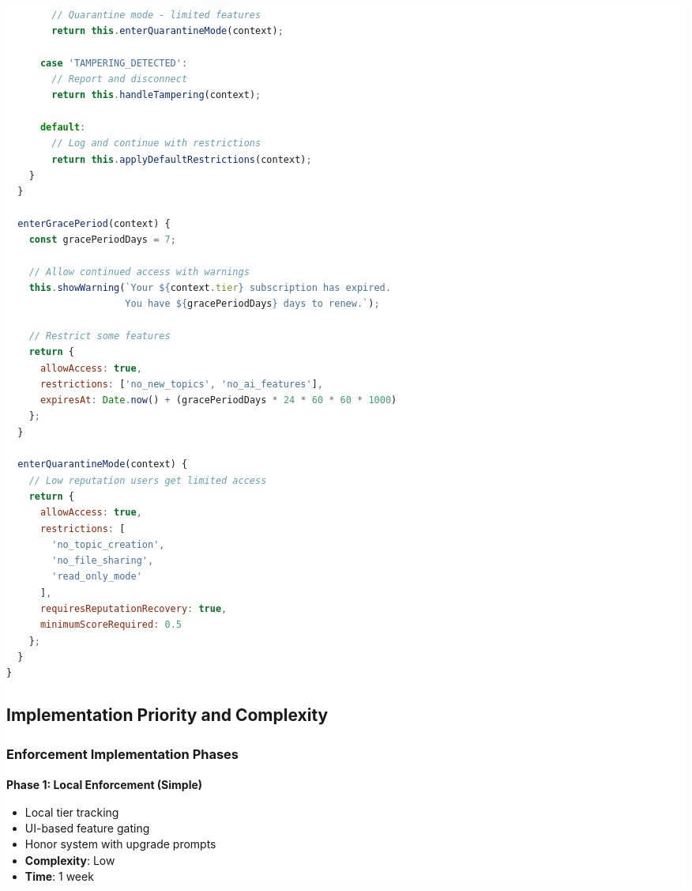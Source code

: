 ```javascript
        // Quarantine mode - limited features
        return this.enterQuarantineMode(context);
        
      case 'TAMPERING_DETECTED':
        // Report and disconnect
        return this.handleTampering(context);
        
      default:
        // Log and continue with restrictions
        return this.applyDefaultRestrictions(context);
    }
  }
  
  enterGracePeriod(context) {
    const gracePeriodDays = 7;
    
    // Allow continued access with warnings
    this.showWarning(`Your ${context.tier} subscription has expired. 
                     You have ${gracePeriodDays} days to renew.`);
    
    // Restrict some features
    return {
      allowAccess: true,
      restrictions: ['no_new_topics', 'no_ai_features'],
      expiresAt: Date.now() + (gracePeriodDays * 24 * 60 * 60 * 1000)
    };
  }
  
  enterQuarantineMode(context) {
    // Low reputation users get limited access
    return {
      allowAccess: true,
      restrictions: [
        'no_topic_creation',
        'no_file_sharing',
        'read_only_mode'
      ],
      requiresReputationRecovery: true,
      minimumScoreRequired: 0.5
    };
  }
}
```

## Implementation Priority and Complexity

### Enforcement Implementation Phases

**Phase 1: Local Enforcement (Simple)**
- Local tier tracking
- UI-based feature gating
- Honor system with upgrade prompts
- **Complexity**: Low
- **Time**: 1 week
